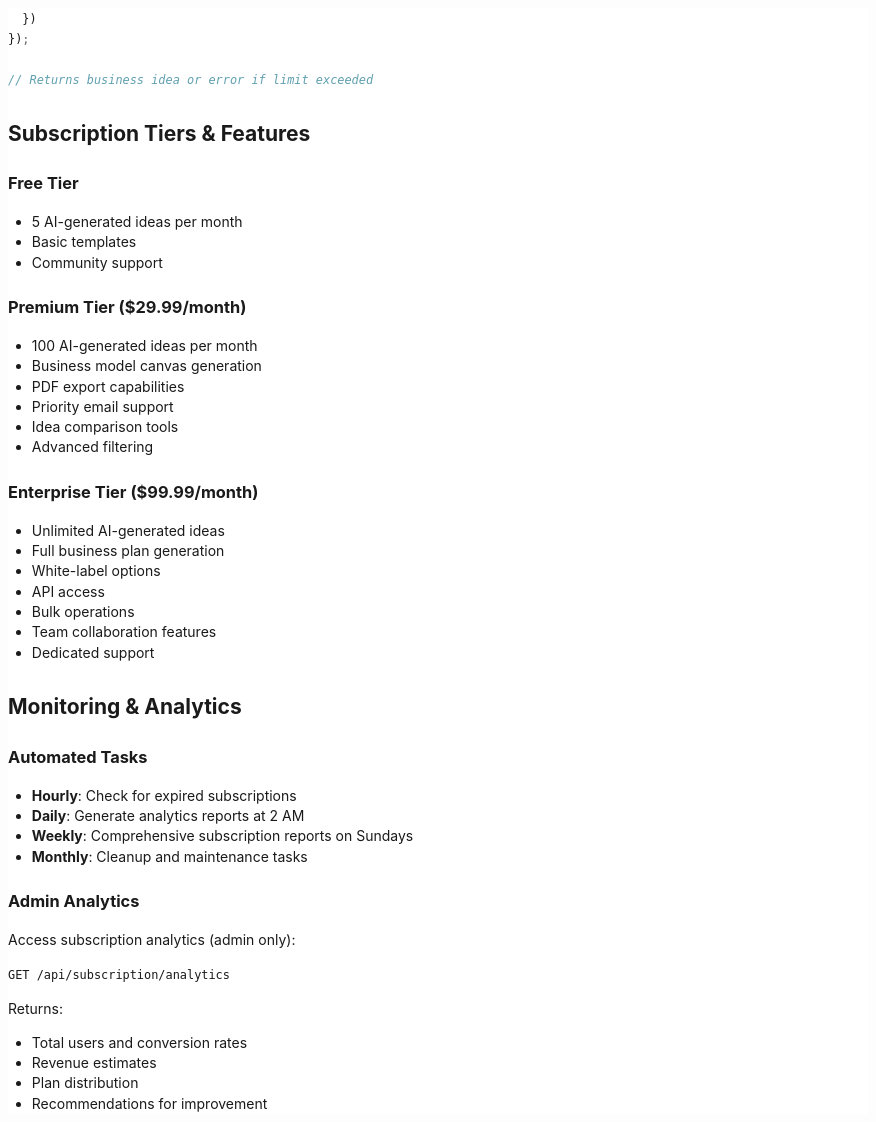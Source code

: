 ```javascript
  })
});

// Returns business idea or error if limit exceeded
```

## Subscription Tiers & Features

### Free Tier
- 5 AI-generated ideas per month
- Basic templates
- Community support

### Premium Tier ($29.99/month)
- 100 AI-generated ideas per month
- Business model canvas generation
- PDF export capabilities
- Priority email support
- Idea comparison tools
- Advanced filtering

### Enterprise Tier ($99.99/month)
- Unlimited AI-generated ideas
- Full business plan generation
- White-label options
- API access
- Bulk operations
- Team collaboration features
- Dedicated support

## Monitoring & Analytics

### Automated Tasks
- **Hourly**: Check for expired subscriptions
- **Daily**: Generate analytics reports at 2 AM
- **Weekly**: Comprehensive subscription reports on Sundays
- **Monthly**: Cleanup and maintenance tasks

### Admin Analytics
Access subscription analytics (admin only):
```http
GET /api/subscription/analytics
```

Returns:
- Total users and conversion rates
- Revenue estimates
- Plan distribution
- Recommendations for improvement
